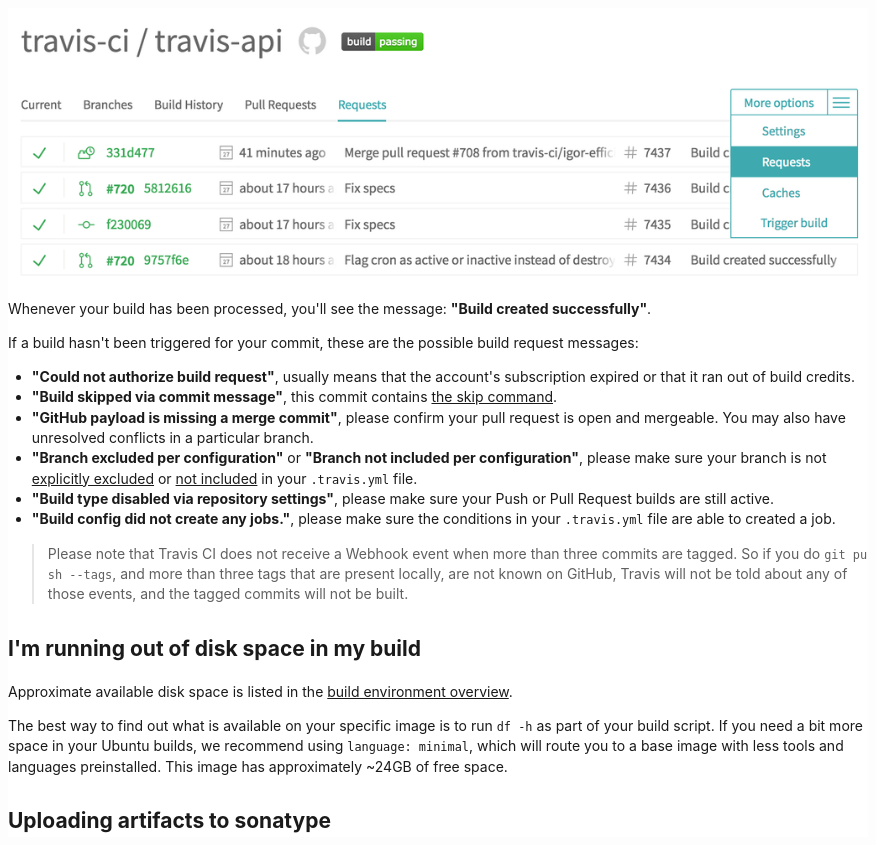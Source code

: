 ![More Options dropdown menu, choosing Requests](/images/common-build-problems/repository-requests-page.png)

Whenever your build has been processed, you'll see the message: **"Build created successfully"**.

If a build hasn't been triggered for your commit, these are the possible build request messages:

- **"Could not authorize build request"**, usually means that the account's subscription expired or that it ran out of build credits.
- **"Build skipped via commit message"**, this commit contains [the skip command](/user/customizing-the-build/#skipping-a-build).
- **"GitHub payload is missing a merge commit"**, please confirm your pull request is open and mergeable. You may also have unresolved conflicts in a particular branch.
- **"Branch excluded per configuration"** or **"Branch not included per configuration"**, please make sure your branch is not [explicitly excluded](/user/customizing-the-build/#safelisting-or-blocklisting-branches) or [not included](/user/customizing-the-build/#safelisting-or-blocklisting-branches) in your `.travis.yml` file.
- **"Build type disabled via repository settings"**, please make sure your Push or Pull Request builds are still active.
- **"Build config did not create any jobs."**, please make sure the conditions in your `.travis.yml` file are able to created a job.

> Please note that Travis CI does not receive a Webhook event when more than three commits are tagged. So if you do `git push --tags`, and more than three tags that are present locally, are not known on GitHub, Travis will not be told about any of those events, and the tagged commits will not be built.

## I'm running out of disk space in my build

Approximate available disk space is listed in the [build environment overview](/user/reference/overview/#virtualisation-environment-vs-operating-system).

The best way to find out what is available on your specific image is to run `df -h` as part of your build script.
If you need a bit more space in your Ubuntu builds, we recommend using `language: minimal`, which will route you to a base image with less tools and languages preinstalled. This image has approximately ~24GB of free space.

## Uploading artifacts to sonatype
